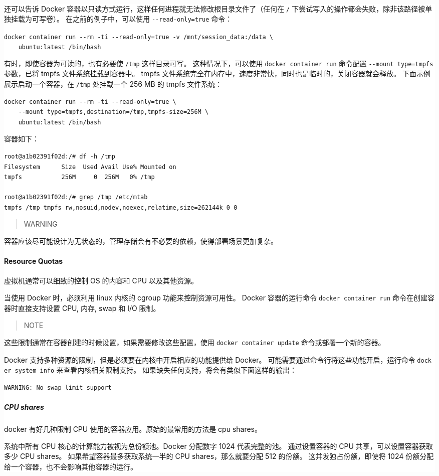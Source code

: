 还可以告诉 Docker 容器以只读方式运行，这样任何进程就无法修改根目录文件了（任何在 `/` 下尝试写入的操作都会失败，除非该路径被单独挂载为可写卷）。
在之前的例子中，可以使用 `--read-only=true` 命令：

```Docker
docker container run --rm -ti --read-only=true -v /mnt/session_data:/data \
    ubuntu:latest /bin/bash
```

有时，即使容器为可读的，也有必要使 `/tmp` 这样目录可写。
这种情况下，可以使用 `docker container run` 命令配置 `--mount type=tmpfs` 参数，已将 tmpfs 文件系统挂载到容器中。
tmpfs 文件系统完全在内存中，速度非常快，同时也是临时的，关闭容器就会释放。
下面示例展示启动一个容器，在 `/tmp` 处挂载一个 256 MB 的 tmpfs 文件系统：

```Docker
docker container run --rm -ti --read-only=true \
    --mount type=tmpfs,destination=/tmp,tmpfs-size=256M \
    ubuntu:latest /bin/bash
```

容器如下：

```
root@a1b02391f02d:/# df -h /tmp
Filesystem      Size  Used Avail Use% Mounted on
tmpfs           256M     0  256M   0% /tmp

root@a1b02391f02d:/# grep /tmp /etc/mtab
tmpfs /tmp tmpfs rw,nosuid,nodev,noexec,relatime,size=262144k 0 0
```

> WARNING

容器应该尽可能设计为无状态的，管理存储会有不必要的依赖，使得部署场景更加复杂。

#### Resource Quotas

虚拟机通常可以细致的控制 OS 的内容和 CPU 以及其他资源。

当使用 Docker 时，必须利用 linux 内核的 cgroup 功能来控制资源可用性。
Docker 容器的运行命令 `docker container run` 命令在创建容器时直接支持设置 CPU, 内存, swap 和 I/O 限制。

> NOTE

这些限制通常在容器创建的时候设置，如果需要修改这些配置，使用 `docker container update` 命令或部署一个新的容器。

Docker 支持多种资源的限制，但是必须要在内核中开启相应的功能提供给 Docker。
可能需要通过命令行将这些功能开启，运行命令 `docker system info` 来查看内核相关限制支持。
如果缺失任何支持，将会有类似下面这样的输出：

```Docker
WARNING: No swap limit support
```

##### CPU shares

docker 有好几种限制 CPU 使用的容器应用。原始的最常用的方法是 cpu shares。

系统中所有 CPU 核心的计算能力被视为总份额池。Docker 分配数字 1024 代表完整的池。
通过设置容器的 CPU 共享，可以设置容器获取多少 CPU shares。
如果希望容器最多获取系统一半的 CPU shares，那么就要分配 512 的份额。
这并发独占份额，即使将 1024 份额分配给一个容器，也不会影响其他容器的运行。
